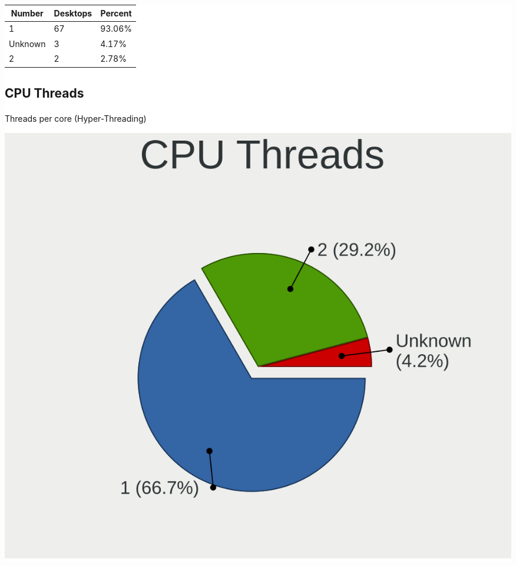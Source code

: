 
| Number  | Desktops | Percent |
|---------|----------|---------|
| 1       | 67       | 93.06%  |
| Unknown | 3        | 4.17%   |
| 2       | 2        | 2.78%   |

CPU Threads
-----------

Threads per core (Hyper-Threading)

![CPU Threads](./images/pie_chart_bsd/cpu_threads.svg)

